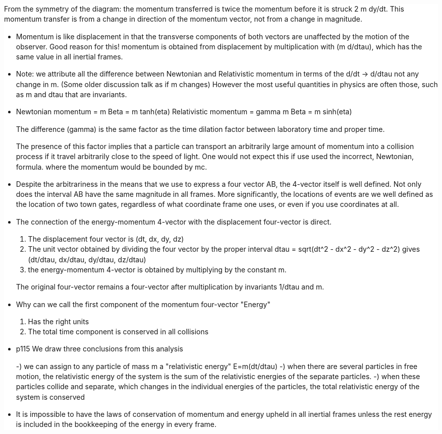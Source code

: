   From the symmetry of the diagram: the momentum transferred is twice the momentum before it is struck 2 m dy/dt.
  This momentum transfer is from a change in direction of the momentum vector, not from a change in magnitude.


- Momentum is like displacement in that the transverse components of both vectors are unaffected by the motion of the observer.
  Good reason for this! momentum is obtained from displacement by multiplication with (m d/dtau), which has the same value in all inertial frames.

- Note: we attribute all the difference between Newtonian and Relativistic momentum in terms of the d/dt -> d/dtau not any change in m.
  (Some older discussion talk as if m changes)
  However the most useful quantities in physics are often those, such as m and dtau that are invariants.

- Newtonian momentum    = m Beta       = m tanh(eta)
  Relativistic momentum = gamma m Beta = m sinh(eta)

  The difference (gamma) is the same factor as the time dilation factor between laboratory time and proper time.

  The presence of this factor implies that a particle can transport an arbitrarily large amount of momentum into a collision process if it travel arbitrarily close to the speed of light.
  One would not expect this if use used the incorrect, Newtonian, formula. where the momentum would be bounded by mc.


- Despite the arbitrariness in the means that we use to express a four vector AB, the 4-vector itself is well defined.
  Not only does the interval AB have the same magnitude in all frames. More significantly, the locations of events are we well defined as the location of two town gates, regardless of what coordinate frame one uses, or even if you use coordinates at all.

- The connection of the energy-momentum 4-vector with the displacement four-vector is direct.
  1) The displacement four vector is (dt, dx, dy, dz)
  2) The unit vector obtained by dividing the four vector by the proper interval dtau = sqrt(dt^2 - dx^2 - dy^2 - dz^2) gives
      (dt/dtau, dx/dtau, dy/dtau, dz/dtau)
  3) the energy-momentum 4-vector is obtained by multiplying by the constant m.

  The original four-vector remains a four-vector after multiplication by invariants 1/dtau and m.

- Why can we call the first component of the momentum four-vector "Energy"
  1) Has the right units
  2) The total time component is conserved in all collisions

- p115 We draw three conclusions from this analysis

  -) we can assign to any particle of mass m a "relativistic energy" E=m(dt/dtau)
  -) when there are several particles in free motion, the relativistic energy of the system is the sum of the relativistic energies of the separate particles.
  -) when these particles collide and separate, which changes in the individual energies of the particles, the total relativistic energy of the system is conserved

- It is impossible to have the laws of conservation of momentum and energy upheld in all inertial frames unless the rest energy is included in the bookkeeping of the energy in every frame.
